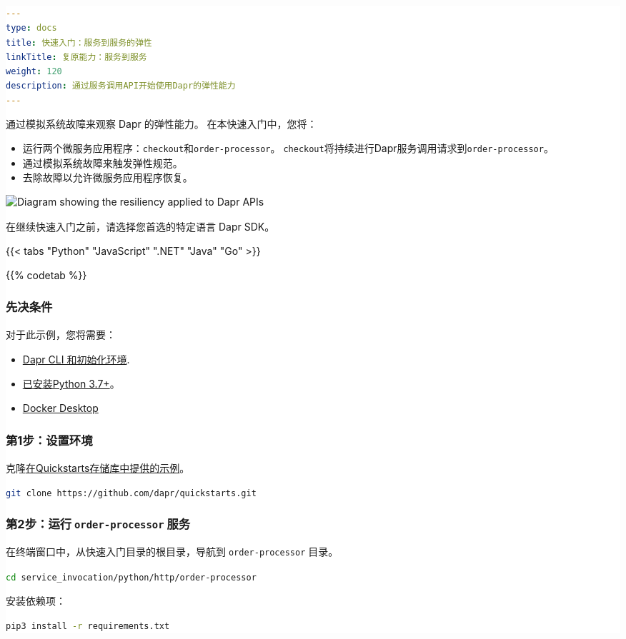 ```yaml
---
type: docs
title: 快速入门：服务到服务的弹性
linkTitle: 复原能力：服务到服务
weight: 120
description: 通过服务调用API开始使用Dapr的弹性能力
---
```


通过模拟系统故障来观察 Dapr 的弹性能力。 在本快速入门中，您将：

- 运行两个微服务应用程序：`checkout`和`order-processor`。 `checkout`将持续进行Dapr服务调用请求到`order-processor`。
- 通过模拟系统故障来触发弹性规范。
- 去除故障以允许微服务应用程序恢复。

<img src="/images/resiliency-quickstart-svc-invoke.png" width="1000" alt="Diagram showing the resiliency applied to Dapr APIs">

在继续快速入门之前，请选择您首选的特定语言 Dapr SDK。

{{< tabs "Python" "JavaScript" ".NET" "Java" "Go" >}}

 

{{% codetab %}}

### 先决条件

对于此示例，您将需要：

- [Dapr CLI 和初始化环境](https://docs.dapr.io/getting-started).
- [已安装Python 3.7+](https://www.python.org/downloads/)。



- [Docker Desktop](https://www.docker.com/products/docker-desktop)



### 第1步：设置环境

克隆[在Quickstarts存储库中提供的示例](https://github.com/dapr/quickstarts/tree/master/service_invocation)。

```bash
git clone https://github.com/dapr/quickstarts.git
```

### 第2步：运行 `order-processor` 服务

在终端窗口中，从快速入门目录的根目录，导航到 `order-processor` 目录。

```bash
cd service_invocation/python/http/order-processor
```

安装依赖项：

```bash
pip3 install -r requirements.txt
```
